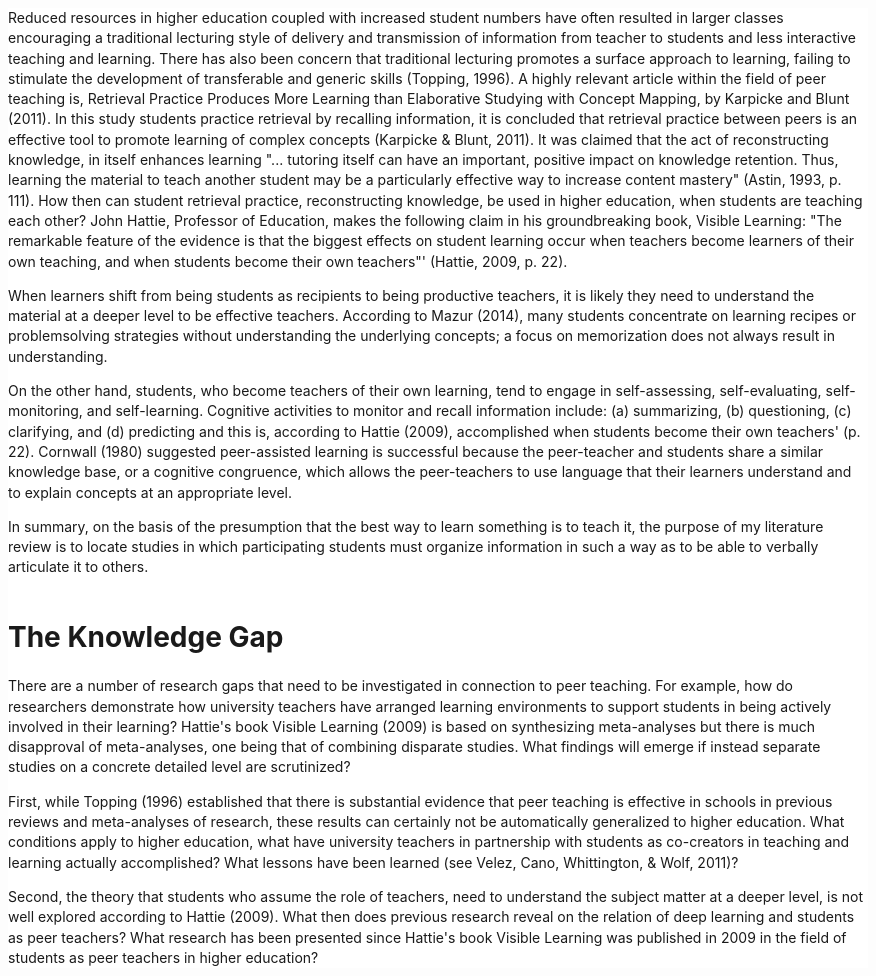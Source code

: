 Reduced resources in higher education coupled with increased student numbers have often resulted in larger classes encouraging a traditional lecturing style of delivery and transmission of information from teacher to students and less interactive teaching and learning. There has also been concern that traditional lecturing promotes a surface approach to learning, failing to stimulate the development of transferable and generic skills (Topping, 1996). A highly relevant article within the field of peer teaching is, Retrieval Practice Produces More Learning than Elaborative Studying with Concept Mapping, by Karpicke and Blunt (2011). In this study students practice retrieval by recalling information, it is concluded that retrieval practice between peers is an effective tool to promote learning of complex concepts (Karpicke & Blunt, 2011). It was claimed that the act of reconstructing knowledge, in itself enhances learning "... tutoring itself can have an important, positive impact on knowledge retention. Thus, learning the material to teach another student may be a particularly effective way to increase content mastery" (Astin, 1993, p. 111). How then can student retrieval practice, reconstructing knowledge, be used in higher education, when students are teaching each other? John Hattie, Professor of Education, makes the following claim in his groundbreaking book, Visible Learning: "The remarkable feature of the evidence is that the biggest effects on student learning occur when teachers become learners of their own teaching, and when students become their own teachers"' (Hattie, 2009, p. 22).

When learners shift from being students as recipients to being productive teachers, it is likely they need to understand the material at a deeper level to be effective teachers. According to Mazur (2014), many students concentrate on learning recipes or problemsolving strategies without understanding the underlying concepts; a focus on memorization does not always result in understanding.

On the other hand, students, who become teachers of their own learning, tend to engage in self-assessing, self-evaluating, self-monitoring, and self-learning. Cognitive activities to monitor and recall information include: (a) summarizing, (b) questioning, (c) clarifying, and (d) predicting and this is, according to Hattie (2009), accomplished when students become their own teachers' (p. 22). Cornwall (1980) suggested peer-assisted learning is successful because the peer-teacher and students share a similar knowledge base, or a cognitive congruence, which allows the peer-teachers to use language that their learners understand and to explain concepts at an appropriate level.

In summary, on the basis of the presumption that the best way to learn something is to teach it, the purpose of my literature review is to locate studies in which participating students must organize information in such a way as to be able to verbally articulate it to others.

# The Knowledge Gap

There are a number of research gaps that need to be investigated in connection to peer teaching. For example, how do researchers demonstrate how university teachers have arranged learning environments to support students in being actively involved in their learning? Hattie's book Visible Learning (2009) is based on synthesizing meta-analyses but there is much disapproval of meta-analyses, one being that of combining disparate studies. What findings will emerge if instead separate studies on a concrete detailed level are scrutinized?

First, while Topping (1996) established that there is substantial evidence that peer teaching is effective in schools in previous reviews and meta-analyses of research, these results can certainly not be automatically generalized to higher education. What conditions apply to higher education, what have university teachers in partnership with students as co-creators in teaching and learning actually accomplished? What lessons have been learned (see Velez, Cano, Whittington, & Wolf, 2011)?

Second, the theory that students who assume the role of teachers, need to understand the subject matter at a deeper level, is not well explored according to Hattie (2009). What then does previous research reveal on the relation of deep learning and students as peer teachers? What research has been presented since Hattie's book Visible Learning was published in 2009 in the field of students as peer teachers in higher education?
